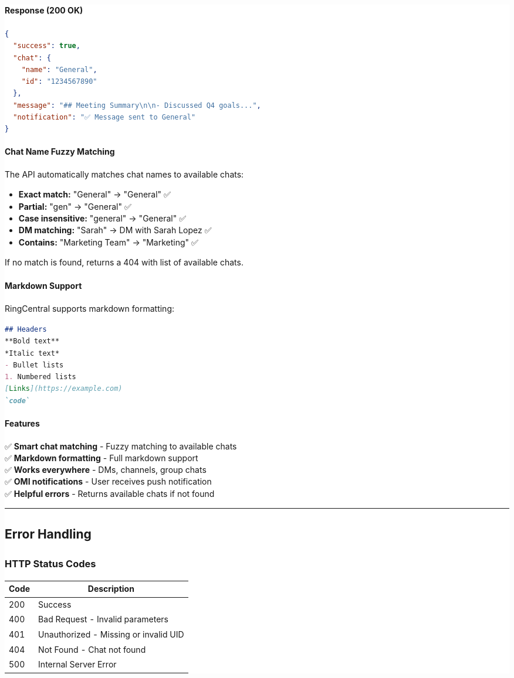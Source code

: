 #### Response (200 OK)

```json
{
  "success": true,
  "chat": {
    "name": "General",
    "id": "1234567890"
  },
  "message": "## Meeting Summary\n\n- Discussed Q4 goals...",
  "notification": "✅ Message sent to General"
}
```

#### Chat Name Fuzzy Matching

The API automatically matches chat names to available chats:

- **Exact match:** "General" → "General" ✅
- **Partial:** "gen" → "General" ✅
- **Case insensitive:** "general" → "General" ✅
- **DM matching:** "Sarah" → DM with Sarah Lopez ✅
- **Contains:** "Marketing Team" → "Marketing" ✅

If no match is found, returns a 404 with list of available chats.

#### Markdown Support

RingCentral supports markdown formatting:

```markdown
## Headers
**Bold text**
*Italic text*
- Bullet lists
1. Numbered lists
[Links](https://example.com)
`code`
```

#### Features

✅ **Smart chat matching** - Fuzzy matching to available chats  
✅ **Markdown formatting** - Full markdown support  
✅ **Works everywhere** - DMs, channels, group chats  
✅ **OMI notifications** - User receives push notification  
✅ **Helpful errors** - Returns available chats if not found  

---

## Error Handling

### HTTP Status Codes

| Code | Description |
|------|-------------|
| 200 | Success |
| 400 | Bad Request - Invalid parameters |
| 401 | Unauthorized - Missing or invalid UID |
| 404 | Not Found - Chat not found |
| 500 | Internal Server Error |
